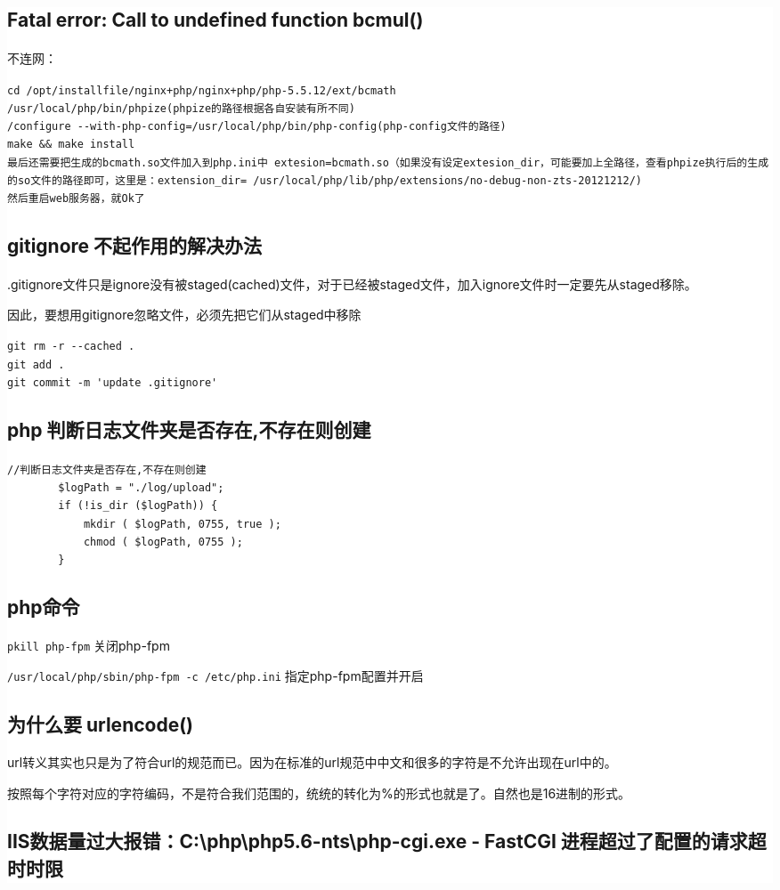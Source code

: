 ## **Fatal error**: Call to undefined function bcmul() 

不连网：

```
cd /opt/installfile/nginx+php/nginx+php/php-5.5.12/ext/bcmath
/usr/local/php/bin/phpize(phpize的路径根据各自安装有所不同)
/configure --with-php-config=/usr/local/php/bin/php-config(php-config文件的路径)
make && make install
最后还需要把生成的bcmath.so文件加入到php.ini中 extesion=bcmath.so（如果没有设定extesion_dir，可能要加上全路径，查看phpize执行后的生成的so文件的路径即可，这里是：extension_dir= /usr/local/php/lib/php/extensions/no-debug-non-zts-20121212/)
然后重启web服务器，就Ok了
```

## gitignore 不起作用的解决办法

.gitignore文件只是ignore没有被staged(cached)文件，对于已经被staged文件，加入ignore文件时一定要先从staged移除。

因此，要想用gitignore忽略文件，必须先把它们从staged中移除

```
git rm -r --cached .
git add .
git commit -m 'update .gitignore'
```

## php 判断日志文件夹是否存在,不存在则创建

```
//判断日志文件夹是否存在,不存在则创建
        $logPath = "./log/upload";
        if (!is_dir ($logPath)) {
            mkdir ( $logPath, 0755, true );
            chmod ( $logPath, 0755 );
        }
```

## php命令

`pkill php-fpm`     关闭php-fpm

`/usr/local/php/sbin/php-fpm -c /etc/php.ini`       指定php-fpm配置并开启

## 为什么要 urlencode()

url转义其实也只是为了符合url的规范而已。因为在标准的url规范中中文和很多的字符是不允许出现在url中的。

按照每个字符对应的字符编码，不是符合我们范围的，统统的转化为%的形式也就是了。自然也是16进制的形式。


## IIS数据量过大报错：C:\php\php5.6-nts\php-cgi.exe - FastCGI 进程超过了配置的请求超时时限
